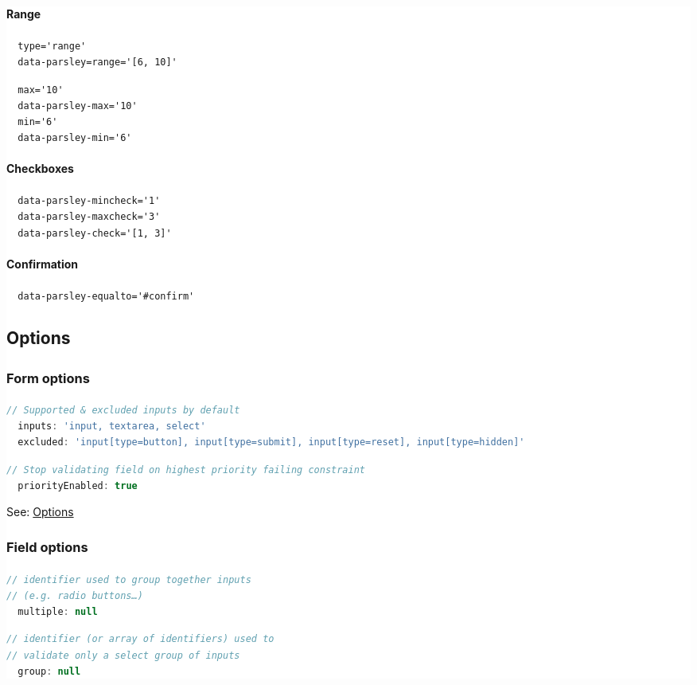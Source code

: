 #### Range

```html
  type='range'
  data-parsley=range='[6, 10]'
```

```html
  max='10'
  data-parsley-max='10'
  min='6'
  data-parsley-min='6'
```

#### Checkboxes

```html
  data-parsley-mincheck='1'
  data-parsley-maxcheck='3'
  data-parsley-check='[1, 3]'
```

#### Confirmation

```html
  data-parsley-equalto='#confirm'
```

## Options

### Form options

```js
// Supported & excluded inputs by default
  inputs: 'input, textarea, select'
  excluded: 'input[type=button], input[type=submit], input[type=reset], input[type=hidden]'
```

```js
// Stop validating field on highest priority failing constraint
  priorityEnabled: true
```

See: [Options](http://parsleyjs.org/doc/annotated-source/defaults.html)

### Field options

```js
// identifier used to group together inputs
// (e.g. radio buttons…)
  multiple: null
```

```js
// identifier (or array of identifiers) used to
// validate only a select group of inputs
  group: null
```
